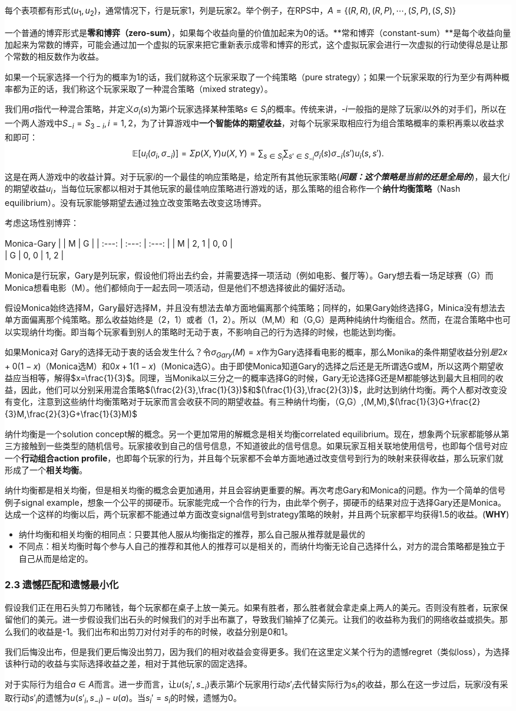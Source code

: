 每个表项都有形式$(u_1, u_2)$，通常情况下，行是玩家1，列是玩家2。举个例子，在RPS中，$A=\{(R,R), (R,P),\cdots, (S, P), (S, S)   \}$

一个普通的博弈形式是**零和博弈（zero-sum）**，如果每个收益向量的价值加起来为0的话。**常和博弈（constant-sum）**是每个收益向量加起来为常数的博弈，可能会通过加一个虚拟的玩家来把它重新表示成零和博弈的形式，这个虚拟玩家会进行一次虚拟的行动使得总是让那个常数的相反数作为收益。

如果一个玩家选择一个行为的概率为1的话，我们就称这个玩家采取了一个纯策略（pure strategy）；如果一个玩家采取的行为至少有两种概率都为正的话，我们称这个玩家采取了一种混合策略（mixed strategy）。

我们用$\sigma$指代一种混合策略，并定义$\sigma_i(s)$为第$i$个玩家选择某种策略$s\in S_i$的概率。传统来讲，-$i$一般指的是除了玩家$i$以外的对手们，所以在一个两人游戏中$S_{-i} = S_{3-i},i=1,2$，为了计算游戏中**一个智能体的期望收益**，对每个玩家采取相应行为组合策略概率的乘积再乘以收益求和即可：$$\mathbb{E}[u_i(\sigma_i, \sigma_{-i})]=\Sigma p(X,Y)u(X,Y)=\sum_{s\in S_i} \sum_{s'\in S_{-i}} \sigma_i(s)\sigma_{-i}(s') u_i(s, s').$$

这是在两人游戏中的收益计算。对于玩家$i$的一个最佳的响应策略是，给定所有其他玩家策略(***问题：这个策略是当前的还是全局的***)，最大化$i$的期望收益$u_i$，当每位玩家都以相对于其他玩家的最佳响应策略进行游戏的话，那么策略的组合称作一个**纳什均衡策略**（Nash equilibrium）。没有玩家能够期望去通过独立改变策略去改变这场博弈。

考虑这场性别博弈：

Monica-Gary
|       |  M     | G           | 
| :---: | :---:  | :---:       |
| M     | 2, 1   |   0, 0     |  
| G       | 0, 0  |   1, 2      | 

Monica是行玩家，Gary是列玩家，假设他们将出去约会，并需要选择一项活动（例如电影、餐厅等）。Gary想去看一场足球赛（G）而Monica想看电影（M）。他们都倾向于一起去同一项活动，但是他们不想选择彼此的偏好活动。

假设Monica始终选择M，Gary最好选择M，并且没有想法去单方面地偏离那个纯策略；同样的，如果Gary始终选择G，Minica没有想法去单方面偏离那个纯策略。那么收益始终是（2，1）或者（1，2）。所以（M,M）和（G,G）是两种纯纳什均衡组合。然而，在混合策略中也可以实现纳什均衡。即当每个玩家看到别人的策略时无动于衷，不影响自己的行为选择的时候，也能达到均衡。

如果Monica对 Gary的选择无动于衷的话会发生什么？令$\sigma_{Gary}(M)=x$作为Gary选择看电影的概率，那么Monika的条件期望收益分别$是2x+0(1-x)$（Monica选M）和$0x+1(1-x)$（Monica选G）。由于即使Monica知道Gary的选择之后还是无所谓选G或M，所以这两个期望收益应当相等，解得$x=\frac{1}{3}$。同理，当Monika以三分之一的概率选择G的时候，Gary无论选择G还是M都能够达到最大且相同的收益，因此，他们可以分别采用混合策略$(\frac{2}{3},\frac{1}{3})$和$(\frac{1}{3},\frac{2}{3})$，此时达到纳什均衡。两个人都对改变没有变化，注意到这些纳什均衡策略对于玩家而言会收获不同的期望收益。有三种纳什均衡，（G,G）,(M,M),$(\frac{1}{3}G+\frac{2}{3}M,\frac{2}{3}G+\frac{1}{3}M)$

纳什均衡是一个solution concept解的概念。另一个更加常用的解概念是相关均衡correlated equilibrium。现在，想象两个玩家都能够从第三方接触到一些类型的随机信号。玩家接收到自己的信号信息，不知道彼此的信号信息。如果玩家互相关联地使用信号，也即每个信号对应一个**行动组合action profile**，也即每个玩家的行为，并且每个玩家都不会单方面地通过改变信号到行为的映射来获得收益，那么玩家们就形成了一个**相关均衡**。

纳什均衡都是相关均衡，但是相关均衡的概念会更加通用，并且会容纳更重要的解。再次考虑Gary和Monica的问题。作为一个简单的信号例子signal example，想象一个公平的掷硬币。玩家能完成一个合作的行为，由此举个例子，掷硬币的结果对应于选择Gary还是Monica。达成一个这样的均衡以后，两个玩家都不能通过单方面改变signal信号到strategy策略的映射，并且两个玩家都平均获得1.5的收益。(**WHY**)

-   纳什均衡和相关均衡的相同点：只要其他人服从均衡指定的推荐，那么自己服从推荐就是最优的
-   不同点：相关均衡时每个参与人自己的推荐和其他人的推荐可以是相关的，而纳什均衡无论自己选择什么，对方的混合策略都是独立于自己从而是给定的。

### **2.3 遗憾匹配和遗憾最小化**

假设我们正在用石头剪刀布赌钱，每个玩家都在桌子上放一美元。如果有胜者，那么胜者就会拿走桌上两人的美元。否则没有胜者，玩家保留他们的美元。进一步假设我们出石头的时候我们的对手出布赢了，导致我们输掉了亿美元。让我们的收益称为我们的网络收益或损失。那么我们的收益是-1。我们出布和出剪刀对付对手的布的时候，收益分别是0和1。

我们后悔没出布，但是我们更后悔没出剪刀，因为我们的相对收益会变得更多。我们在这里定义某个行为的遗憾regret（类似loss），为选择该种行动的收益与实际选择收益之差，相对于其他玩家的固定选择。

对于实际行为组合$a\in A$而言。进一步而言，让$u(s_i',s_{-i})$表示第$i$个玩家用行动$s'_i$去代替实际行为$s_i$的收益，那么在这一步过后，玩家$i$没有采取行动$s'_i$的遗憾为$u(s'_i,s_{-i})-u(a)$。当$s_i'=s_i$的时候，遗憾为0。
